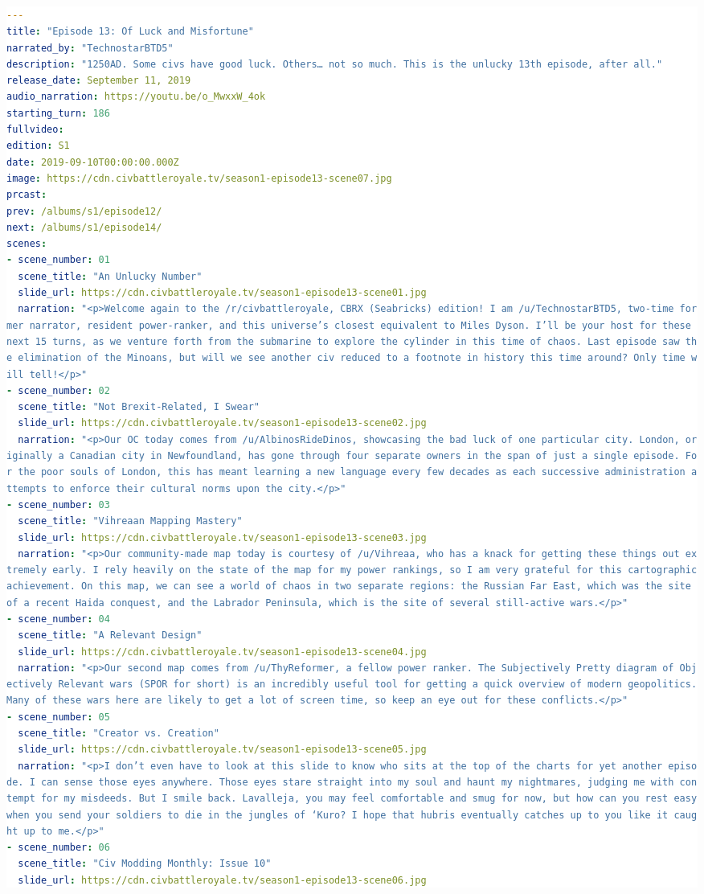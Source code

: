 ```yaml
---
title: "Episode 13: Of Luck and Misfortune"
narrated_by: "TechnostarBTD5"
description: "1250AD. Some civs have good luck. Others… not so much. This is the unlucky 13th episode, after all."
release_date: September 11, 2019
audio_narration: https://youtu.be/o_MwxxW_4ok
starting_turn: 186
fullvideo:
edition: S1
date: 2019-09-10T00:00:00.000Z
image: https://cdn.civbattleroyale.tv/season1-episode13-scene07.jpg
prcast:
prev: /albums/s1/episode12/
next: /albums/s1/episode14/
scenes:
- scene_number: 01
  scene_title: "An Unlucky Number"
  slide_url: https://cdn.civbattleroyale.tv/season1-episode13-scene01.jpg
  narration: "<p>Welcome again to the /r/civbattleroyale, CBRX (Seabricks) edition! I am /u/TechnostarBTD5, two-time former narrator, resident power-ranker, and this universe’s closest equivalent to Miles Dyson. I’ll be your host for these next 15 turns, as we venture forth from the submarine to explore the cylinder in this time of chaos. Last episode saw the elimination of the Minoans, but will we see another civ reduced to a footnote in history this time around? Only time will tell!</p>"
- scene_number: 02
  scene_title: "Not Brexit-Related, I Swear"
  slide_url: https://cdn.civbattleroyale.tv/season1-episode13-scene02.jpg
  narration: "<p>Our OC today comes from /u/AlbinosRideDinos, showcasing the bad luck of one particular city. London, originally a Canadian city in Newfoundland, has gone through four separate owners in the span of just a single episode. For the poor souls of London, this has meant learning a new language every few decades as each successive administration attempts to enforce their cultural norms upon the city.</p>"
- scene_number: 03
  scene_title: "Vihreaan Mapping Mastery"
  slide_url: https://cdn.civbattleroyale.tv/season1-episode13-scene03.jpg
  narration: "<p>Our community-made map today is courtesy of /u/Vihreaa, who has a knack for getting these things out extremely early. I rely heavily on the state of the map for my power rankings, so I am very grateful for this cartographic achievement. On this map, we can see a world of chaos in two separate regions: the Russian Far East, which was the site of a recent Haida conquest, and the Labrador Peninsula, which is the site of several still-active wars.</p>"
- scene_number: 04
  scene_title: "A Relevant Design"
  slide_url: https://cdn.civbattleroyale.tv/season1-episode13-scene04.jpg
  narration: "<p>Our second map comes from /u/ThyReformer, a fellow power ranker. The Subjectively Pretty diagram of Objectively Relevant wars (SPOR for short) is an incredibly useful tool for getting a quick overview of modern geopolitics. Many of these wars here are likely to get a lot of screen time, so keep an eye out for these conflicts.</p>"
- scene_number: 05
  scene_title: "Creator vs. Creation"
  slide_url: https://cdn.civbattleroyale.tv/season1-episode13-scene05.jpg
  narration: "<p>I don’t even have to look at this slide to know who sits at the top of the charts for yet another episode. I can sense those eyes anywhere. Those eyes stare straight into my soul and haunt my nightmares, judging me with contempt for my misdeeds. But I smile back. Lavalleja, you may feel comfortable and smug for now, but how can you rest easy when you send your soldiers to die in the jungles of ‘Kuro? I hope that hubris eventually catches up to you like it caught up to me.</p>"
- scene_number: 06
  scene_title: "Civ Modding Monthly: Issue 10"
  slide_url: https://cdn.civbattleroyale.tv/season1-episode13-scene06.jpg
```